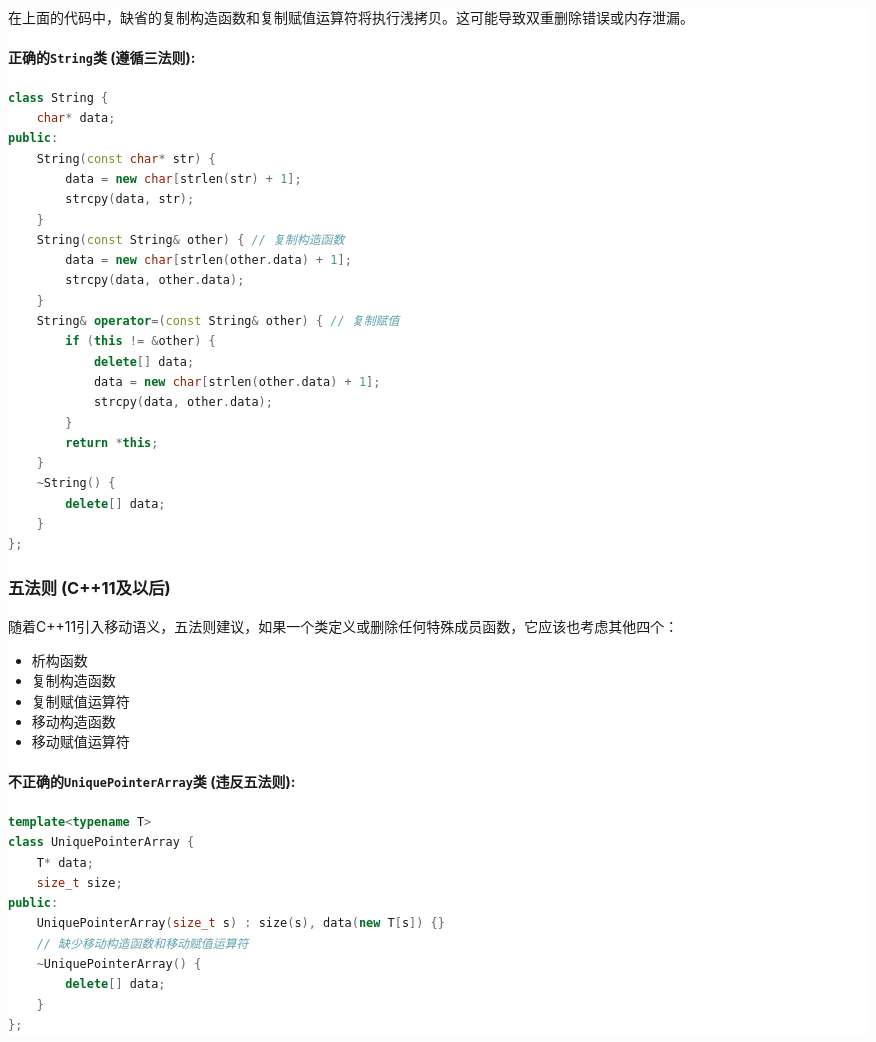 在上面的代码中，缺省的复制构造函数和复制赋值运算符将执行浅拷贝。这可能导致双重删除错误或内存泄漏。

#### 正确的`String`类 (遵循三法则):

```cpp
class String {
    char* data;
public:
    String(const char* str) {
        data = new char[strlen(str) + 1];
        strcpy(data, str);
    }
    String(const String& other) { // 复制构造函数
        data = new char[strlen(other.data) + 1];
        strcpy(data, other.data);
    }
    String& operator=(const String& other) { // 复制赋值
        if (this != &other) {
            delete[] data;
            data = new char[strlen(other.data) + 1];
            strcpy(data, other.data);
        }
        return *this;
    }
    ~String() {
        delete[] data;
    }
};
```

### 五法则 (C++11及以后)

随着C++11引入移动语义，五法则建议，如果一个类定义或删除任何特殊成员函数，它应该也考虑其他四个：

- 析构函数
- 复制构造函数
- 复制赋值运算符
- 移动构造函数
- 移动赋值运算符

#### 不正确的`UniquePointerArray`类 (违反五法则):

```cpp
template<typename T>
class UniquePointerArray {
    T* data;
    size_t size;
public:
    UniquePointerArray(size_t s) : size(s), data(new T[s]) {}
    // 缺少移动构造函数和移动赋值运算符
    ~UniquePointerArray() {
        delete[] data;
    }
};
```
